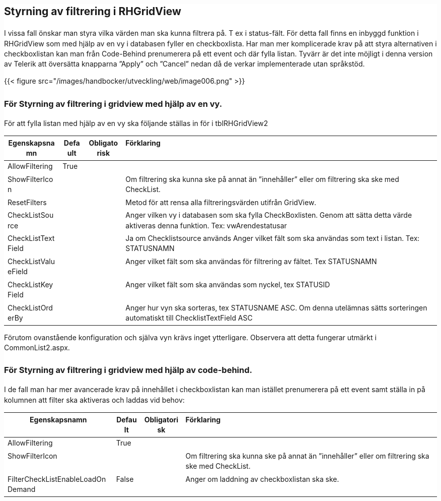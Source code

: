 

## Styrning av filtrering i RHGridView
I vissa fall önskar man styra vilka värden man ska kunna filtrera på. T ex i status-fält. För detta fall finns en inbyggd funktion i RHGridView som med hjälp av en vy i databasen fyller en checkboxlista. Har man mer komplicerade krav på att styra alternativen i checkboxlistan kan man från Code-Behind prenumerera på ett event och där fylla listan.
Tyvärr är det inte möjligt i denna version av Telerik att översätta knapparna ”Apply” och ”Cancel” nedan då de verkar implementerade utan språkstöd.


{{< figure src="/images/handbocker/utveckling/web/image006.png" >}}

### För Styrning av filtrering i gridview med hjälp av en vy.

För att fylla listan med hjälp av en vy ska följande ställas in för i tblRHGridView2

| Egenskapsnamn | Default | Obligatorisk | Förklaring |
| --- | --- | --- | :--- |
| AllowFiltering | True  |  |  |
| ShowFilterIcon |  |  | Om filtrering ska kunna ske på annat än ”innehåller” eller om filtrering ska ske med CheckList. |
| ResetFilters |  |  | Metod för att rensa alla filtreringsvärden utifrån GridView. |
| CheckListSource |  |  | Anger vilken vy i databasen som ska fylla CheckBoxlisten. Genom att sätta detta värde aktiveras denna funktion. Tex: vwArendestatusar |
| CheckListTextField |  |  | Ja om Checklistsource används	Anger vilket fält som ska användas som text i listan. Tex: STATUSNAMN |
| CheckListValueField |  |  | Anger vilket fält som ska användas för filtrering av fältet. Tex STATUSNAMN |
| CheckListKeyField |  |  | Anger vilket fält som ska användas som nyckel, tex STATUSID |
| CheckListOrderBy |  |  | Anger hur vyn ska sorteras, tex STATUSNAME ASC. Om denna utelämnas sätts sorteringen automatiskt till ChecklistTextField ASC |


Förutom ovanstående konfiguration och själva vyn krävs inget ytterligare. Observera att detta fungerar utmärkt i CommonList2.aspx.

### För Styrning av filtrering i gridview med hjälp av code-behind.

I de fall man har mer avancerade krav på innehållet i checkboxlistan kan man istället prenumerera på ett event samt ställa in på kolumnen att filter ska aktiveras och laddas vid behov:




| Egenskapsnamn | Default | Obligatorisk | Förklaring |
| --- | --- | --- | :--- |
| AllowFiltering | True |  |  |
| ShowFilterIcon |  |  | Om filtrering ska kunna ske på annat än ”innehåller” eller om filtrering ska ske med CheckList. |
| FilterCheckListEnableLoadOnDemand | False |  | Anger om laddning av checkboxlistan ska ske. |
